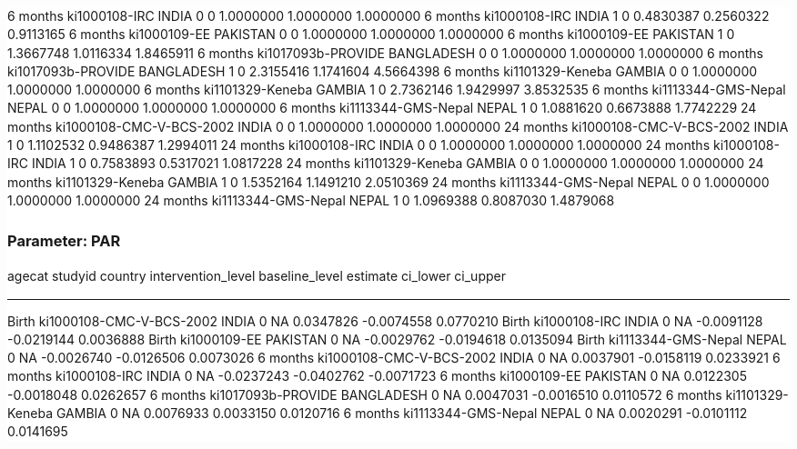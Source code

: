 6 months    ki1000108-IRC              INDIA        0                    0                 1.0000000   1.0000000   1.0000000
6 months    ki1000108-IRC              INDIA        1                    0                 0.4830387   0.2560322   0.9113165
6 months    ki1000109-EE               PAKISTAN     0                    0                 1.0000000   1.0000000   1.0000000
6 months    ki1000109-EE               PAKISTAN     1                    0                 1.3667748   1.0116334   1.8465911
6 months    ki1017093b-PROVIDE         BANGLADESH   0                    0                 1.0000000   1.0000000   1.0000000
6 months    ki1017093b-PROVIDE         BANGLADESH   1                    0                 2.3155416   1.1741604   4.5664398
6 months    ki1101329-Keneba           GAMBIA       0                    0                 1.0000000   1.0000000   1.0000000
6 months    ki1101329-Keneba           GAMBIA       1                    0                 2.7362146   1.9429997   3.8532535
6 months    ki1113344-GMS-Nepal        NEPAL        0                    0                 1.0000000   1.0000000   1.0000000
6 months    ki1113344-GMS-Nepal        NEPAL        1                    0                 1.0881620   0.6673888   1.7742229
24 months   ki1000108-CMC-V-BCS-2002   INDIA        0                    0                 1.0000000   1.0000000   1.0000000
24 months   ki1000108-CMC-V-BCS-2002   INDIA        1                    0                 1.1102532   0.9486387   1.2994011
24 months   ki1000108-IRC              INDIA        0                    0                 1.0000000   1.0000000   1.0000000
24 months   ki1000108-IRC              INDIA        1                    0                 0.7583893   0.5317021   1.0817228
24 months   ki1101329-Keneba           GAMBIA       0                    0                 1.0000000   1.0000000   1.0000000
24 months   ki1101329-Keneba           GAMBIA       1                    0                 1.5352164   1.1491210   2.0510369
24 months   ki1113344-GMS-Nepal        NEPAL        0                    0                 1.0000000   1.0000000   1.0000000
24 months   ki1113344-GMS-Nepal        NEPAL        1                    0                 1.0969388   0.8087030   1.4879068


### Parameter: PAR


agecat      studyid                    country      intervention_level   baseline_level      estimate     ci_lower     ci_upper
----------  -------------------------  -----------  -------------------  ---------------  -----------  -----------  -----------
Birth       ki1000108-CMC-V-BCS-2002   INDIA        0                    NA                 0.0347826   -0.0074558    0.0770210
Birth       ki1000108-IRC              INDIA        0                    NA                -0.0091128   -0.0219144    0.0036888
Birth       ki1000109-EE               PAKISTAN     0                    NA                -0.0029762   -0.0194618    0.0135094
Birth       ki1113344-GMS-Nepal        NEPAL        0                    NA                -0.0026740   -0.0126506    0.0073026
6 months    ki1000108-CMC-V-BCS-2002   INDIA        0                    NA                 0.0037901   -0.0158119    0.0233921
6 months    ki1000108-IRC              INDIA        0                    NA                -0.0237243   -0.0402762   -0.0071723
6 months    ki1000109-EE               PAKISTAN     0                    NA                 0.0122305   -0.0018048    0.0262657
6 months    ki1017093b-PROVIDE         BANGLADESH   0                    NA                 0.0047031   -0.0016510    0.0110572
6 months    ki1101329-Keneba           GAMBIA       0                    NA                 0.0076933    0.0033150    0.0120716
6 months    ki1113344-GMS-Nepal        NEPAL        0                    NA                 0.0020291   -0.0101112    0.0141695